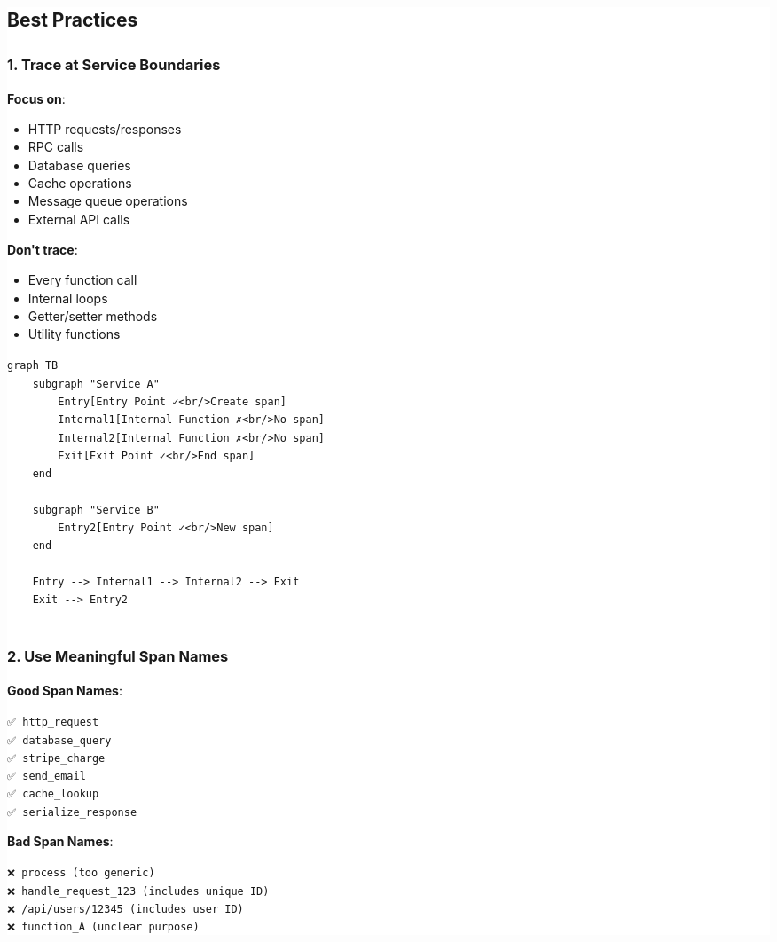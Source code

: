 ## Best Practices

### 1. Trace at Service Boundaries

**Focus on**:
- HTTP requests/responses
- RPC calls
- Database queries
- Cache operations
- Message queue operations
- External API calls

**Don't trace**:
- Every function call
- Internal loops
- Getter/setter methods
- Utility functions

```mermaid
graph TB
    subgraph "Service A"
        Entry[Entry Point ✓<br/>Create span]
        Internal1[Internal Function ✗<br/>No span]
        Internal2[Internal Function ✗<br/>No span]
        Exit[Exit Point ✓<br/>End span]
    end
    
    subgraph "Service B"
        Entry2[Entry Point ✓<br/>New span]
    end
    
    Entry --> Internal1 --> Internal2 --> Exit
    Exit --> Entry2
    
```

### 2. Use Meaningful Span Names

**Good Span Names**:
```
✅ http_request
✅ database_query
✅ stripe_charge
✅ send_email
✅ cache_lookup
✅ serialize_response
```

**Bad Span Names**:
```
❌ process (too generic)
❌ handle_request_123 (includes unique ID)
❌ /api/users/12345 (includes user ID)
❌ function_A (unclear purpose)
```
